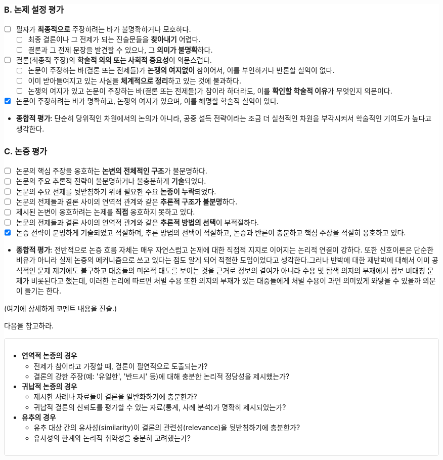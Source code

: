 
### B. 논제 설정 평가
- [ ] 필자가 **최종적으로** 주장하려는 바가 불명확하거나 모호하다.
	- [ ] 최종 결론이나 그 전제가 되는 진술문들을 **찾아내기** 어렵다.
	- [ ] 결론과 그 전제 문장을 발견할 수 있으나, 그 **의미가 불명확**하다. 
- [ ] 결론(최종적 주장)의 **학술적 의의 또는 사회적 중요성**이 의문스럽다.
	- [ ] 논문이 주장하는 바(결론 또는 전제들)가 **논쟁의 여지없이** 참이어서, 이를 부인하거나 반론할 실익이 없다.
	- [ ] 이미 받아들여지고 있는 사실을 **체계적으로 정리**하고 있는 것에 불과하다.
	- [ ] 논쟁의 여지가 있고 논문이 주장하는 바(결론 또는 전제들)가 참이라 하더라도, 이를 **확인할 학술적 이유**가 무엇인지 의문이다.
- [x] 논문이 주장하려는 바가 명확하고, 논쟁의 여지가 있으며, 이를 해명할 학술적 실익이 있다.
- **종합적 평가**: 
 단순히 당위적인 차원에서의 논의가 아니라, 공중 설득 전략이라는 조금 더 실천적인 차원을 부각시켜서 학술적인 기여도가 높다고 생각한다. 

### C. 논증 평가
- [ ] 논문의 핵심 주장을 옹호하는 **논변의 전체적인 구조**가 불분명하다.
- [ ] 논문의 주요 추론적 전략이 불분명하거나 불충분하게 **기술**되었다.
- [ ] 논문의 주요 전제를 뒷받침하기 위해 필요한 주요 **논증이 누락**되었다.  
- [ ] 논문의 전제들과 결론 사이의 연역적 관계와 같은 **추론적 구조가 불분명**하다.  
- [ ] 제시된 논변이 옹호하려는 논제를 **직접** 옹호하지 못하고 있다.
- [ ] 논문의 전제들과 결론 사이의 연역적 관계와 같은 **추론적 방법의 선택**이 부적절하다.
- [x] 논증 전략이 분명하게 기술되었고 적절하며, 추론 방법의 선택이 적절하고, 논증과 반론이 충분하고 핵심 주장을 적절히 옹호하고 있다. 
- **종합적 평가**: 전반적으로 논증 흐름 자체는 매우 자연스럽고 논제에 대한 직접적 지지로 이어지는 논리적 연결이 강하다. 또한 신호이론은 단순한 비유가 아니라 실제 논증의 메커니즘으로 쓰고 있다는 점도 알게 되어 적절한 도입이었다고 생각한다.그러나 반박에 대한 재반박에 대해서 이미 공식적인 문제 제기에도 불구하고 대중들의 미온적 태도를 보이는 것을 근거로 정보의 결여가 아니라 수용 및 탐색 의지의 부재에서 정보 비대칭 문제가 비롯된다고 했는데, 이러한 논리에 따르면 처벌 수용 또한 의지의 부재가 있는 대중들에게 처벌 수용이 과연 의미있게 와닿을 수 있을까 의문이 들기는 한다.
 
(여기에 상세하게 코멘트 내용을 진술.)

다음을 참고하라. 
<div style="border:1px solid #ddd; padding:10px; border-radius:5px;">
  <ul>
    <li><strong>연역적 논증의 경우</strong>
      <ul>
        <li>전제가 참이라고 가정할 때, 결론이 필연적으로 도출되는가?</li>
        <li>결론의 강한 주장(예: '유일한', '반드시' 등)에 대해 충분한 논리적 정당성을 제시했는가?</li>
      </ul>
    </li>
    <li><strong>귀납적 논증의 경우</strong>
      <ul>
        <li>제시한 사례나 자료들이 결론을 일반화하기에 충분한가?</li>
        <li>귀납적 결론의 신뢰도를 평가할 수 있는 자료(통계, 사례 분석)가 명확히 제시되었는가?</li>
      </ul>
    </li>
    <li><strong>유추의 경우</strong>
      <ul>
        <li>유추 대상 간의 유사성(similarity)이 결론의 관련성(relevance)을 뒷받침하기에 충분한가?</li>
        <li>유사성의 한계와 논리적 취약성을 충분히 고려했는가?</li>
      </ul>
    </li>
  </ul>
</div>
